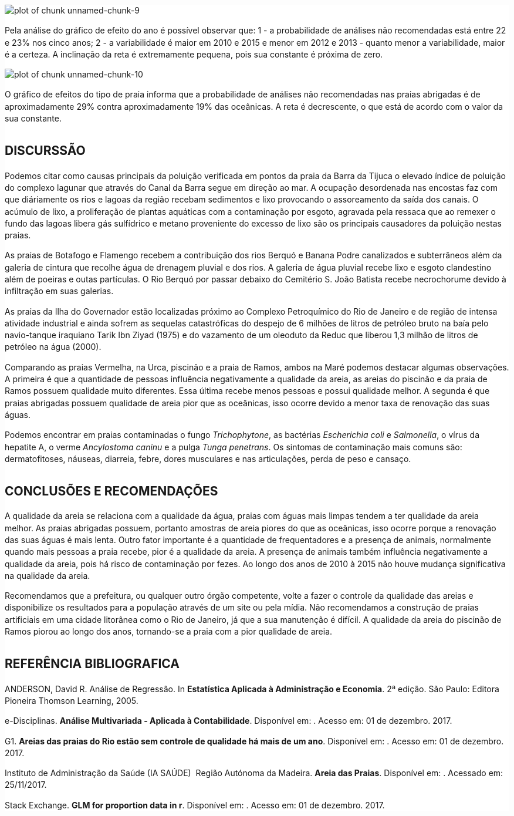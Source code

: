<img src="figure/unnamed-chunk-9-1.png" title="plot of chunk unnamed-chunk-9" alt="plot of chunk unnamed-chunk-9" width="750" />

<p>Pela análise do gráfico de efeito do ano é possível observar que: 1 - a probabilidade de análises não recomendadas está entre 22 e 23% nos cinco anos; 2 - a variabilidade é maior em 2010 e 2015 e menor em 2012 e 2013 - quanto menor a variabilidade, maior é a certeza. A inclinação da reta é extremamente pequena, pois sua constante é próxima de zero.</p>

<img src="figure/unnamed-chunk-10-1.png" title="plot of chunk unnamed-chunk-10" alt="plot of chunk unnamed-chunk-10" width="750" />

<p>O gráfico de efeitos do tipo de praia informa que a probabilidade de análises não recomendadas nas praias abrigadas é de aproximadamente 29% contra aproximadamente 19% das oceânicas. A reta é decrescente, o que está de acordo com o valor da sua constante.</p>
<H2>DISCURSSÃO</H2>
<p>Podemos citar como causas principais da poluição verificada em pontos da praia da Barra da Tijuca o elevado índice de poluição do complexo lagunar que através do Canal da Barra segue em direção ao mar. A ocupação desordenada nas encostas faz com que diáriamente os rios e lagoas da região recebam sedimentos e lixo provocando o assoreamento da saída dos canais.  O acúmulo de lixo, a proliferação de plantas aquáticas com a contaminação por esgoto, agravada pela ressaca que ao remexer o fundo das lagoas libera gás sulfídrico e metano proveniente do excesso de lixo são os principais causadores da poluição nestas praias.</p>
<p>As praias de Botafogo e Flamengo recebem a contribuição dos rios Berquó e Banana Podre canalizados e subterrâneos além da galeria de cintura que recolhe água de drenagem pluvial e dos rios. A galeria de água pluvial recebe lixo e esgoto clandestino além de poeiras e outas partículas. O Rio Berquó por passar debaixo do Cemitério S. João Batista recebe necrochorume devido à infiltração em suas galerias.</p>
<p>As praias da Ilha do Governador estão localizadas próximo ao Complexo Petroquímico do Rio de Janeiro e de região de intensa atividade industrial e ainda sofrem as sequelas catastróficas do despejo de 6 milhões de litros de petróleo bruto na baía pelo navio-tanque iraquiano Tarik Ibn Ziyad (1975) e do vazamento de um oleoduto da Reduc que liberou 1,3 milhão de litros de petróleo na água (2000).</p>
<p>Comparando as praias Vermelha, na Urca, piscinão e a praia de Ramos, ambos na Maré podemos destacar algumas observações. A primeira é que a quantidade de pessoas influência negativamente a qualidade da areia, as areias do piscinão e da praia de Ramos possuem qualidade muito diferentes. Essa última recebe menos pessoas e possui qualidade melhor. A segunda é que praias abrigadas possuem qualidade de areia pior que as oceânicas, isso ocorre devido a menor taxa de renovação das suas águas.</p>
<p>Podemos encontrar em praias contaminadas o fungo <i>Trichophytone</i>, as bactérias <i>Escherichia coli</i> e <i>Salmonella</i>, o vírus da hepatite A, o verme <i>Ancylostoma caninu</i> e a pulga <i>Tunga penetrans</i>. Os sintomas de contaminação mais comuns são: dermatofitoses, náuseas, diarreia, febre, dores musculares e nas articulações, perda de peso e cansaço.</p> 
<H2>CONCLUSÕES E RECOMENDAÇÕES</H2>
<p>A qualidade da areia se relaciona com a qualidade da água, praias com águas mais limpas tendem a ter qualidade da areia melhor. As praias abrigadas possuem, portanto amostras de areia piores do que as oceânicas, isso ocorre porque a renovação das suas águas é mais lenta. Outro fator importante é a quantidade de frequentadores e a presença de animais, normalmente quando mais pessoas a praia recebe, pior é a qualidade da areia. A presença de animais também influência negativamente a qualidade da areia, pois há risco de contaminação por fezes. Ao longo dos anos de 2010 à 2015 não houve mudança significativa na qualidade da areia.</p>
<p>Recomendamos que a prefeitura, ou qualquer outro órgão competente, volte a fazer o controle da qualidade das areias e disponibilize os resultados para a população através de um site ou pela mídia. Não recomendamos a construção de praias artificiais em uma cidade litorânea como o Rio de Janeiro, já que a sua manutenção é difícil. A qualidade da areia do piscinão de Ramos piorou ao longo dos anos, tornando-se a praia com a pior qualidade de areia.</p>
<H2>REFERÊNCIA BIBLIOGRAFICA</H2>
<p>ANDERSON, David R. Análise de Regressão. In <b>Estatística Aplicada à Administração e Economia</b>. 2ª edição. São Paulo: Editora Pioneira Thomson Learning, 2005.</p>
<p>e-Disciplinas. <b>Análise Multivariada - Aplicada à Contabilidade</b>. Disponível em: <https://goo.gl/6GYBKD/>. Acesso em: 01 de dezembro. 2017.</p>
<p>G1. <b>Areias das praias do Rio estão sem controle de qualidade há mais de um ano</b>. Disponível em: <https://goo.gl/khHnke/>. Acesso em: 01 de dezembro. 2017.</p>
<p>Instituto de Administração da Saúde (IA SAÚDE)  Região Autónoma da Madeira. <b>Areia das Praias</b>. Disponível em: <http://www.iasaude.pt/index.php/saude-vigilancia/areia-da-praias>. Acessado em: 25/11/2017.</p>
<p>Stack Exchange. <b>GLM for proportion data in r</b>. Disponível em: <https://goo.gl/sRGtMN/>. Acesso em: 01 de dezembro. 2017.</p>